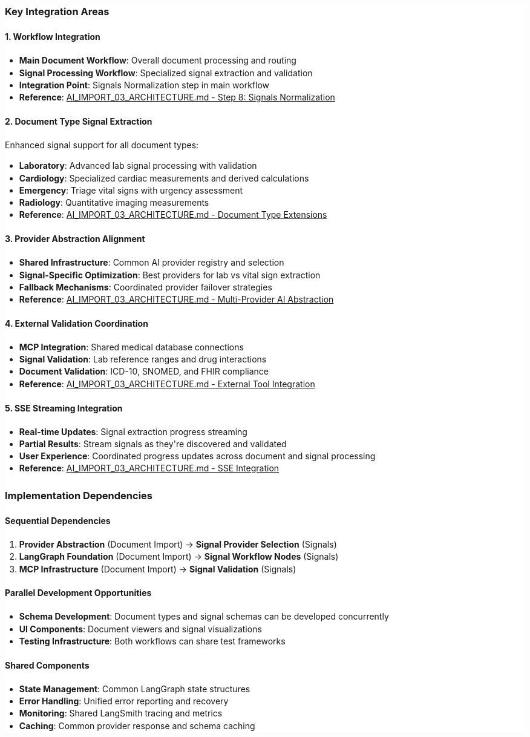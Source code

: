 ### Key Integration Areas

#### 1. **Workflow Integration**
- **Main Document Workflow**: Overall document processing and routing
- **Signal Processing Workflow**: Specialized signal extraction and validation
- **Integration Point**: Signals Normalization step in main workflow
- **Reference**: [AI_IMPORT_03_ARCHITECTURE.md - Step 8: Signals Normalization](./AI_IMPORT_03_ARCHITECTURE.md#step-8-signals-normalization)

#### 2. **Document Type Signal Extraction**
Enhanced signal support for all document types:
- **Laboratory**: Advanced lab signal processing with validation
- **Cardiology**: Specialized cardiac measurements and derived calculations
- **Emergency**: Triage vital signs with urgency assessment
- **Radiology**: Quantitative imaging measurements
- **Reference**: [AI_IMPORT_03_ARCHITECTURE.md - Document Type Extensions](./AI_IMPORT_03_ARCHITECTURE.md#proposed-document-type-extensions)

#### 3. **Provider Abstraction Alignment**
- **Shared Infrastructure**: Common AI provider registry and selection
- **Signal-Specific Optimization**: Best providers for lab vs vital sign extraction
- **Fallback Mechanisms**: Coordinated provider failover strategies
- **Reference**: [AI_IMPORT_03_ARCHITECTURE.md - Multi-Provider AI Abstraction](./AI_IMPORT_03_ARCHITECTURE.md#multi-provider-ai-abstraction-layer)

#### 4. **External Validation Coordination**
- **MCP Integration**: Shared medical database connections
- **Signal Validation**: Lab reference ranges and drug interactions
- **Document Validation**: ICD-10, SNOMED, and FHIR compliance
- **Reference**: [AI_IMPORT_03_ARCHITECTURE.md - External Tool Integration](./AI_IMPORT_03_ARCHITECTURE.md#external-tool-integration-strategy)

#### 5. **SSE Streaming Integration**
- **Real-time Updates**: Signal extraction progress streaming
- **Partial Results**: Stream signals as they're discovered and validated
- **User Experience**: Coordinated progress updates across document and signal processing
- **Reference**: [AI_IMPORT_03_ARCHITECTURE.md - SSE Integration](./AI_IMPORT_03_ARCHITECTURE.md#server-sent-events-sse-integration-strategy)

### Implementation Dependencies

#### Sequential Dependencies
1. **Provider Abstraction** (Document Import) → **Signal Provider Selection** (Signals)
2. **LangGraph Foundation** (Document Import) → **Signal Workflow Nodes** (Signals)
3. **MCP Infrastructure** (Document Import) → **Signal Validation** (Signals)

#### Parallel Development Opportunities
- **Schema Development**: Document types and signal schemas can be developed concurrently
- **UI Components**: Document viewers and signal visualizations
- **Testing Infrastructure**: Both workflows can share test frameworks

#### Shared Components
- **State Management**: Common LangGraph state structures
- **Error Handling**: Unified error reporting and recovery
- **Monitoring**: Shared LangSmith tracing and metrics
- **Caching**: Common provider response and schema caching